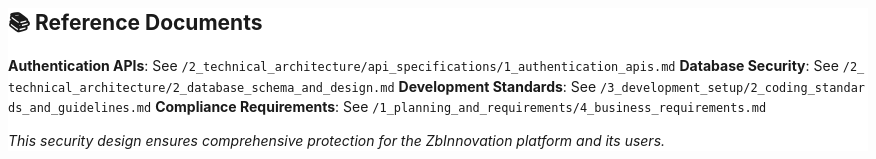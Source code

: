 ## 📚 **Reference Documents**

**Authentication APIs**: See `/2_technical_architecture/api_specifications/1_authentication_apis.md`
**Database Security**: See `/2_technical_architecture/2_database_schema_and_design.md`
**Development Standards**: See `/3_development_setup/2_coding_standards_and_guidelines.md`
**Compliance Requirements**: See `/1_planning_and_requirements/4_business_requirements.md`

*This security design ensures comprehensive protection for the ZbInnovation platform and its users.*
